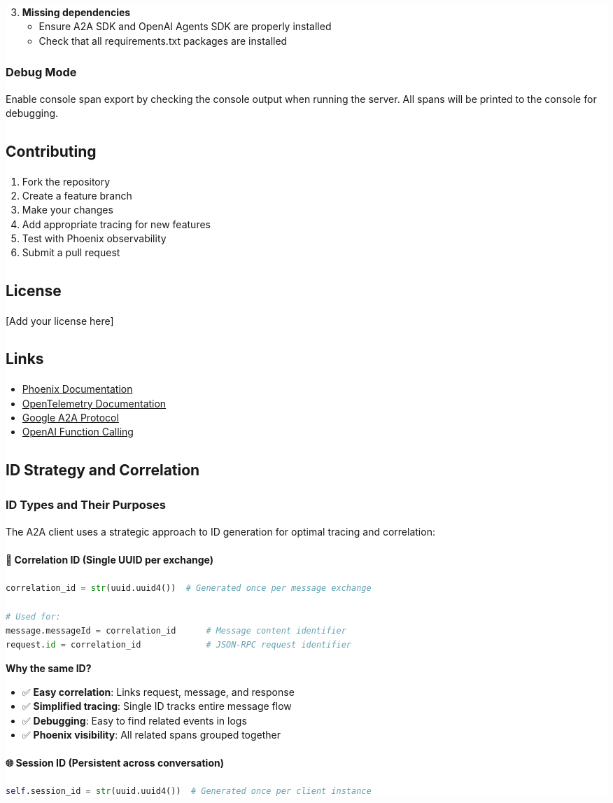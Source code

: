 3. **Missing dependencies**
   - Ensure A2A SDK and OpenAI Agents SDK are properly installed
   - Check that all requirements.txt packages are installed

### Debug Mode
Enable console span export by checking the console output when running the server. All spans will be printed to the console for debugging.

## Contributing

1. Fork the repository
2. Create a feature branch
3. Make your changes
4. Add appropriate tracing for new features
5. Test with Phoenix observability
6. Submit a pull request

## License

[Add your license here]

## Links

- [Phoenix Documentation](https://docs.arize.com/phoenix)
- [OpenTelemetry Documentation](https://opentelemetry.io/docs/)
- [Google A2A Protocol](https://developers.google.com/agent-to-agent)
- [OpenAI Function Calling](https://platform.openai.com/docs/guides/function-calling)

## ID Strategy and Correlation

### ID Types and Their Purposes

The A2A client uses a strategic approach to ID generation for optimal tracing and correlation:

#### 🔗 **Correlation ID** (Single UUID per exchange)
```python
correlation_id = str(uuid.uuid4())  # Generated once per message exchange

# Used for:
message.messageId = correlation_id      # Message content identifier
request.id = correlation_id             # JSON-RPC request identifier
```

**Why the same ID?**
- ✅ **Easy correlation**: Links request, message, and response
- ✅ **Simplified tracing**: Single ID tracks entire message flow
- ✅ **Debugging**: Easy to find related events in logs
- ✅ **Phoenix visibility**: All related spans grouped together

#### 🌐 **Session ID** (Persistent across conversation)
```python
self.session_id = str(uuid.uuid4())  # Generated once per client instance
```
